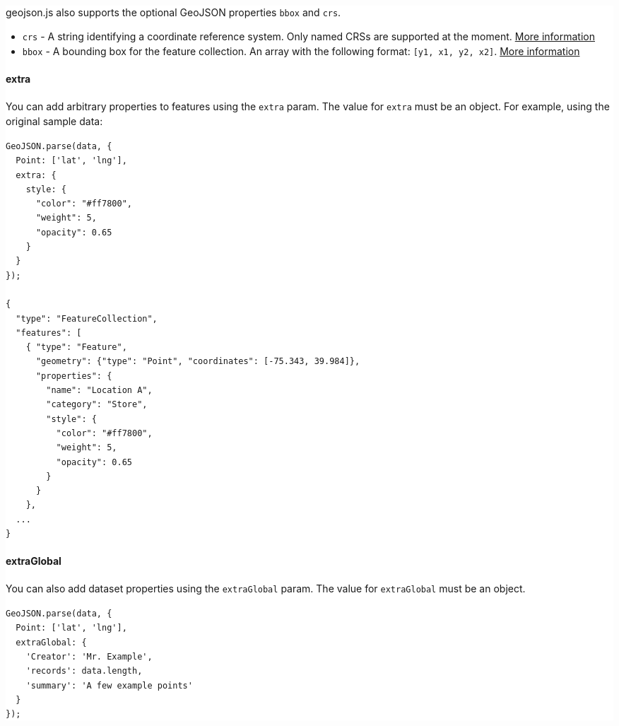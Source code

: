 geojson.js also supports the optional GeoJSON properties `bbox` and `crs`.

- `crs` - A string identifying a coordinate reference system. Only named CRSs are supported at the moment. [More information](http://geojson.org/geojson-spec.html#named-crs)
- `bbox` - A bounding box for the feature collection. An array with the following format: `[y1, x1, y2, x2]`. [More information](http://geojson.org/geojson-spec.html#bounding-boxes)

#### extra

You can add arbitrary properties to features using the `extra` param. The value for `extra` must be an object. For example, using the original sample data:

    GeoJSON.parse(data, {
      Point: ['lat', 'lng'],
      extra: {
        style: {
          "color": "#ff7800",
          "weight": 5,
          "opacity": 0.65
        }
      }
    });

    { 
      "type": "FeatureCollection",
      "features": [
        { "type": "Feature",
          "geometry": {"type": "Point", "coordinates": [-75.343, 39.984]},
          "properties": { 
            "name": "Location A",
            "category": "Store",
            "style": {
              "color": "#ff7800",
              "weight": 5,
              "opacity": 0.65
            }
          }
        },
      ...
    }    

#### extraGlobal

You can also add dataset properties using the `extraGlobal` param. The value for `extraGlobal` must be an object.

    GeoJSON.parse(data, {
      Point: ['lat', 'lng'], 
      extraGlobal: {
        'Creator': 'Mr. Example', 
        'records': data.length, 
        'summary': 'A few example points'
      }
    });
